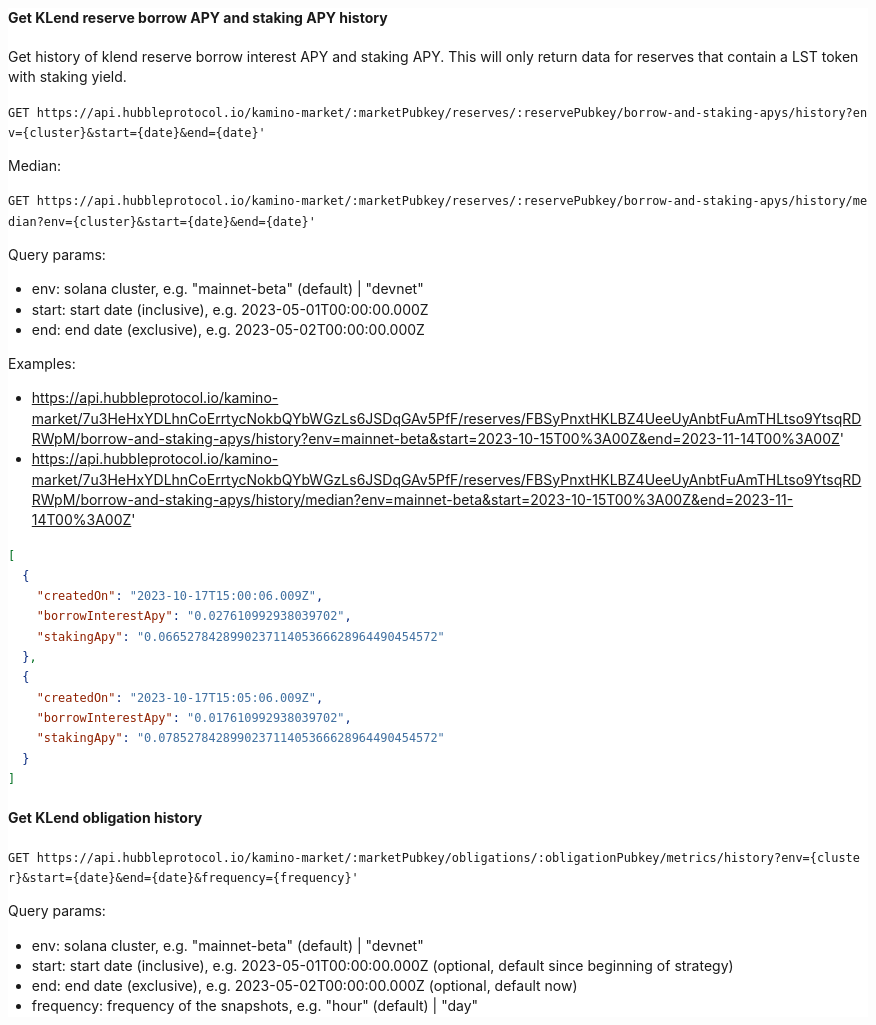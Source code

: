 #### Get KLend reserve borrow APY and staking APY history

Get history of klend reserve borrow interest APY and staking APY. This will only return data for reserves that contain a LST token with staking yield.

```http request
GET https://api.hubbleprotocol.io/kamino-market/:marketPubkey/reserves/:reservePubkey/borrow-and-staking-apys/history?env={cluster}&start={date}&end={date}'
```

Median:

```http request
GET https://api.hubbleprotocol.io/kamino-market/:marketPubkey/reserves/:reservePubkey/borrow-and-staking-apys/history/median?env={cluster}&start={date}&end={date}'
```

Query params:

- env: solana cluster, e.g. "mainnet-beta" (default) | "devnet"
- start: start date (inclusive), e.g. 2023-05-01T00:00:00.000Z
- end: end date (exclusive), e.g. 2023-05-02T00:00:00.000Z

Examples:

- https://api.hubbleprotocol.io/kamino-market/7u3HeHxYDLhnCoErrtycNokbQYbWGzLs6JSDqGAv5PfF/reserves/FBSyPnxtHKLBZ4UeeUyAnbtFuAmTHLtso9YtsqRDRWpM/borrow-and-staking-apys/history?env=mainnet-beta&start=2023-10-15T00%3A00Z&end=2023-11-14T00%3A00Z'
- https://api.hubbleprotocol.io/kamino-market/7u3HeHxYDLhnCoErrtycNokbQYbWGzLs6JSDqGAv5PfF/reserves/FBSyPnxtHKLBZ4UeeUyAnbtFuAmTHLtso9YtsqRDRWpM/borrow-and-staking-apys/history/median?env=mainnet-beta&start=2023-10-15T00%3A00Z&end=2023-11-14T00%3A00Z'

```json
[
  {
    "createdOn": "2023-10-17T15:00:06.009Z",
    "borrowInterestApy": "0.027610992938039702",
    "stakingApy": "0.066527842899023711405366628964490454572"
  },
  {
    "createdOn": "2023-10-17T15:05:06.009Z",
    "borrowInterestApy": "0.017610992938039702",
    "stakingApy": "0.078527842899023711405366628964490454572"
  }
]
```

#### Get KLend obligation history

```http request
GET https://api.hubbleprotocol.io/kamino-market/:marketPubkey/obligations/:obligationPubkey/metrics/history?env={cluster}&start={date}&end={date}&frequency={frequency}'
```

Query params:

- env: solana cluster, e.g. "mainnet-beta" (default) | "devnet"
- start: start date (inclusive), e.g. 2023-05-01T00:00:00.000Z (optional, default since beginning of strategy)
- end: end date (exclusive), e.g. 2023-05-02T00:00:00.000Z (optional, default now)
- frequency: frequency of the snapshots, e.g. "hour" (default) | "day"
